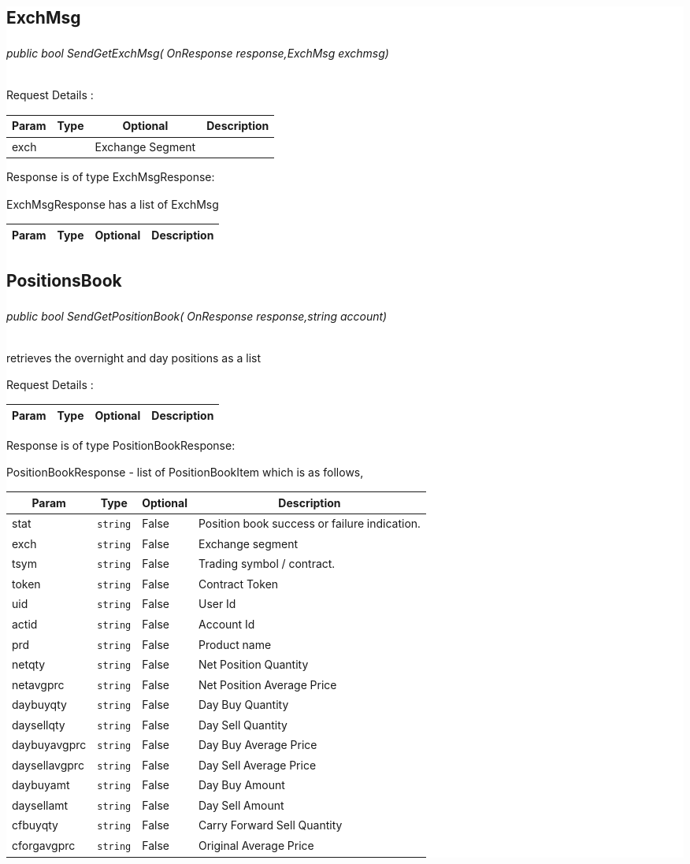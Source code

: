 
## <a name="md_exchmsg"></a> ExchMsg

###### public bool SendGetExchMsg( OnResponse response,ExchMsg exchmsg)

Request Details :

| Param | Type | Optional |Description |
| --- | --- | --- | ---|
|exch||Exchange Segment|

Response is of type ExchMsgResponse: 

ExchMsgResponse has a list of ExchMsg

| Param | Type | Optional |Description |
| --- | --- | --- | ---|


## <a name="md_positions"></a> PositionsBook

###### public bool SendGetPositionBook( OnResponse response,string account)

retrieves the overnight and day positions as a list

Request Details :

| Param | Type | Optional |Description |
| --- | --- | --- | ---|

Response is of type PositionBookResponse: 


PositionBookResponse - list of PositionBookItem which is as follows,

| Param | Type | Optional |Description |
| --- | --- | --- | ---|
|stat| ```string``` | False |Position book success or failure indication.|
|exch| ```string``` | False |Exchange segment|
|tsym| ```string``` | False |Trading symbol / contract.|
|token| ```string``` | False |Contract Token|
|uid| ```string``` | False |User Id|
|actid|```string``` | False | Account Id|
|prd| ```string``` | False | Product name|
|netqty| ```string``` | False | Net Position Quantity|
|netavgprc| ```string``` | False | Net Position Average Price|
|daybuyqty| ```string``` | False | Day Buy Quantity|
|daysellqty| ```string``` | False | Day Sell Quantity|
|daybuyavgprc| ```string``` | False | Day Buy Average Price|
|daysellavgprc| ```string``` | False | Day Sell Average Price|
|daybuyamt| ```string``` | False | Day Buy Amount|
|daysellamt| ```string``` | False | Day Sell Amount|
|cfbuyqty| ```string``` | False | Carry Forward Sell Quantity|
|cforgavgprc| ```string``` | False | Original Average Price|